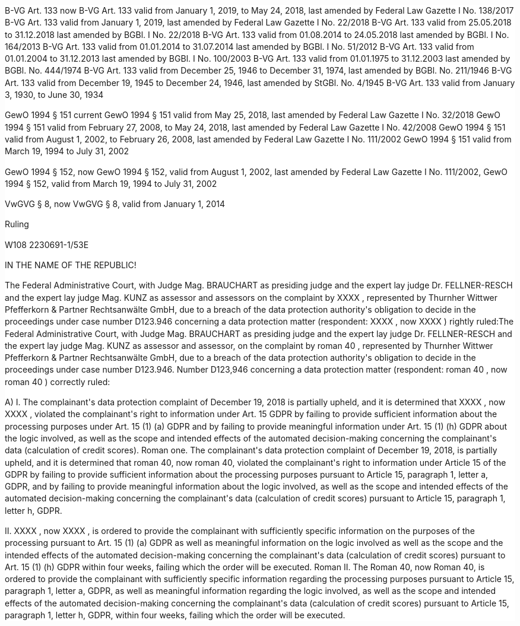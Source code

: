 B-VG Art. 133 now B-VG Art. 133 valid from January 1, 2019, to May 24, 2018, last amended by Federal Law Gazette I No. 138/2017 B-VG Art. 133 valid from January 1, 2019, last amended by Federal Law Gazette I No. 22/2018 B-VG Art. 133 valid from 25.05.2018 to 31.12.2018 last amended by BGBl. I No. 22/2018 B-VG Art. 133 valid from 01.08.2014 to 24.05.2018 last amended by BGBl. I No. 164/2013 B-VG Art. 133 valid from 01.01.2014 to 31.07.2014 last amended by BGBl. I No. 51/2012 B-VG Art. 133 valid from 01.01.2004 to 31.12.2013 last amended by BGBl. I No. 100/2003 B-VG Art. 133 valid from 01.01.1975 to 31.12.2003 last amended by BGBl. No. 444/1974 B-VG Art. 133 valid from December 25, 1946 to December 31, 1974, last amended by BGBl. No. 211/1946 B-VG Art. 133 valid from December 19, 1945 to December 24, 1946, last amended by StGBl. No. 4/1945 B-VG Art. 133 valid from January 3, 1930, to June 30, 1934

GewO 1994 § 151 current GewO 1994 § 151 valid from May 25, 2018, last amended by Federal Law Gazette I No. 32/2018 GewO 1994 § 151 valid from February 27, 2008, to May 24, 2018, last amended by Federal Law Gazette I No. 42/2008 GewO 1994 § 151 valid from August 1, 2002, to February 26, 2008, last amended by Federal Law Gazette I No. 111/2002 GewO 1994 § 151 valid from March 19, 1994 to July 31, 2002

GewO 1994 § 152, now GewO 1994 § 152, valid from August 1, 2002, last amended by Federal Law Gazette I No. 111/2002, GewO 1994 § 152, valid from March 19, 1994 to July 31, 2002

VwGVG § 8, now VwGVG § 8, valid from January 1, 2014

Ruling

W108 2230691-1/53E

IN THE NAME OF THE REPUBLIC!

The Federal Administrative Court, with Judge Mag. BRAUCHART as presiding judge and the expert lay judge Dr. FELLNER-RESCH and the expert lay judge Mag. KUNZ as assessor and assessors on the complaint by XXXX , represented by Thurnher Wittwer Pfefferkorn & Partner Rechtsanwälte GmbH, due to a breach of the data protection authority's obligation to decide in the proceedings under case number D123.946 concerning a data protection matter (respondent: XXXX , now XXXX ) rightly ruled:The Federal Administrative Court, with Judge Mag. BRAUCHART as presiding judge and the expert lay judge Dr. FELLNER-RESCH and the expert lay judge Mag. KUNZ as assessor and assessor, on the complaint by roman 40 , represented by Thurnher Wittwer Pfefferkorn & Partner Rechtsanwälte GmbH, due to a breach of the data protection authority's obligation to decide in the proceedings under case number D123.946. Number D123,946 concerning a data protection matter (respondent: roman 40 , now roman 40 ) correctly ruled:

A) I. The complainant's data protection complaint of December 19, 2018 is partially upheld, and it is determined that XXXX , now XXXX , violated the complainant's right to information under Art. 15 GDPR by failing to provide sufficient information about the processing purposes under Art. 15 (1) (a) GDPR and by failing to provide meaningful information under Art. 15 (1) (h) GDPR about the logic involved, as well as the scope and intended effects of the automated decision-making concerning the complainant's data (calculation of credit scores). Roman one. The complainant's data protection complaint of December 19, 2018, is partially upheld, and it is determined that roman 40, now roman 40, violated the complainant's right to information under Article 15 of the GDPR by failing to provide sufficient information about the processing purposes pursuant to Article 15, paragraph 1, letter a, GDPR, and by failing to provide meaningful information about the logic involved, as well as the scope and intended effects of the automated decision-making concerning the complainant's data (calculation of credit scores) pursuant to Article 15, paragraph 1, letter h, GDPR.

II. XXXX , now XXXX , is ordered to provide the complainant with sufficiently specific information on the purposes of the processing pursuant to Art. 15 (1) (a) GDPR as well as meaningful information on the logic involved as well as the scope and the intended effects of the automated decision-making concerning the complainant's data (calculation of credit scores) pursuant to Art. 15 (1) (h) GDPR within four weeks, failing which the order will be executed. Roman II. The Roman 40, now Roman 40, is ordered to provide the complainant with sufficiently specific information regarding the processing purposes pursuant to Article 15, paragraph 1, letter a, GDPR, as well as meaningful information regarding the logic involved, as well as the scope and intended effects of the automated decision-making concerning the complainant's data (calculation of credit scores) pursuant to Article 15, paragraph 1, letter h, GDPR, within four weeks, failing which the order will be executed.

